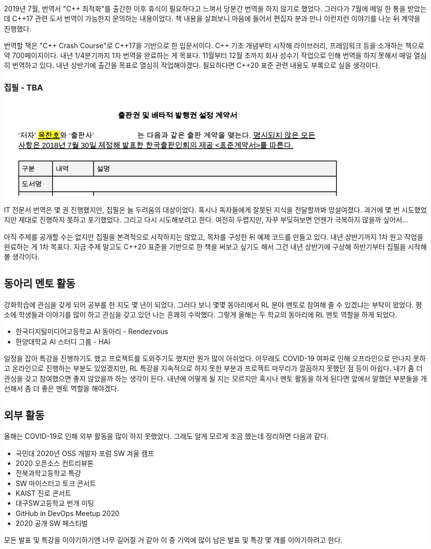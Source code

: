 2019년 7월, 번역서 "C++ 최적화"를 출간한 이후 휴식이 필요하다고 느껴서 당분간 번역을 하지 않기로 했었다. 그러다가 7월에 메일 한 통을 받았는데 C++17 관련 도서 번역이 가능한지 문의하는 내용이었다. 책 내용을 살펴보니 마음에 들어서 편집자 분과 만나 이런저런 이야기를 나눈 뒤 계약을 진행했다.

번역할 책은 "C++ Crash Course"로 C++17을 기반으로 한 입문서이다. C++ 기초 개념부터 시작해 라이브러리, 프레임워크 등을 소개하는 책으로 약 700페이지이다. 내년 1/4분기까지 1차 번역을 완료하는 게 목표다. 11월부터 12월 초까지 회사 성수기 작업으로 인해 번역을 하지 못해서 매일 열심히 번역하고 있다. 내년 상반기에 출간을 목표로 열심히 작업해야겠다. 필요하다면 C++20 표준 관련 내용도 부록으로 실을 생각이다.

### 집필 - TBA

![writing_book](https://github.com/utilForever/utilforever.github.io/blob/master/assets/img/2020-retrospect/writing_book.jpg?raw=true)

IT 전문서 번역은 몇 권 진행했지만, 집필은 늘 두려움의 대상이었다. 혹시나 독자들에게 잘못된 지식을 전달할까봐 망설여졌다. 과거에 몇 번 시도했었지만 제대로 진행하지 못하고 포기했었다. 그리고 다시 시도해보려고 한다. 여전히 두렵지만, 자꾸 부딪혀보면 언젠가 극복하지 않을까 싶어서...

아직 주제를 공개할 수는 없지만 집필을 본격적으로 시작하지는 않았고, 목차를 구성한 뒤 예제 코드를 만들고 있다. 내년 상반기까지 1차 원고 작업을 완료하는 게 1차 목표다. 지금 주제 말고도 C++20 표준을 기반으로 한 책을 써보고 싶기도 해서 그건 내년 상반기에 구상해 하반기부터 집필을 시작해 볼 생각이다.

## 동아리 멘토 활동

강화학습에 관심을 갖게 되어 공부를 한 지도 몇 년이 되었다. 그러다 보니 몇몇 동아리에서 RL 분야 멘토로 참여해 줄 수 있겠냐는 부탁이 왔었다. 평소에 학생들과 이야기를 많이 하고 관심을 갖고 있던 나는 흔쾌히 수락했다. 그렇게 올해는 두 학교의 동아리에 RL 멘토 역할을 하게 되었다.

- 한국디지털미디어고등학교 AI 동아리 - Rendezvous
- 한양대학교 AI 스터디 그룹 - HAI

일정을 잡아 특강을 진행하기도 했고 프로젝트를 도와주기도 했지만 뭔가 많이 아쉬었다. 아무래도 COVID-19 여파로 인해 오프라인으로 만나지 못하고 온라인으로 진행하는 부분도 있었겠지만, RL 특강을 지속적으로 하지 못한 부분과 프로젝트 마무리가 깔끔하지 못했던 점 등이 아쉽다. 내가 좀 더 관심을 갖고 참여했으면 좋지 않았을까 하는 생각이 든다. 내년에 어떻게 될 지는 모르지만 혹시나 멘토 활동을 하게 된다면 앞에서 말했던 부분들을 개선해서 좀 더 좋은 멘토 역할을 해야겠다.

## 외부 활동

올해는 COVID-19로 인해 외부 활동을 많이 하지 못했었다. 그래도 알게 모르게 조금 했는데 정리하면 다음과 같다.

- 국민대 2020년 OSS 개발자 포럼 SW 겨울 캠프
- 2020 오픈소스 컨트리뷰톤
- 전북과학고등학교 특강
- SW 마이스터고 토크 콘서트
- KAIST 진로 콘서트
- 대구SW고등학교 번개 미팅
- GitHub in DevOps Meetup 2020
- 2020 공개 SW 페스티벌

모든 발표 및 특강을 이야기하기엔 너무 길어질 거 같아 이 중 기억에 많이 남은 발표 및 특강 몇 개를 이야기하려고 한다.
